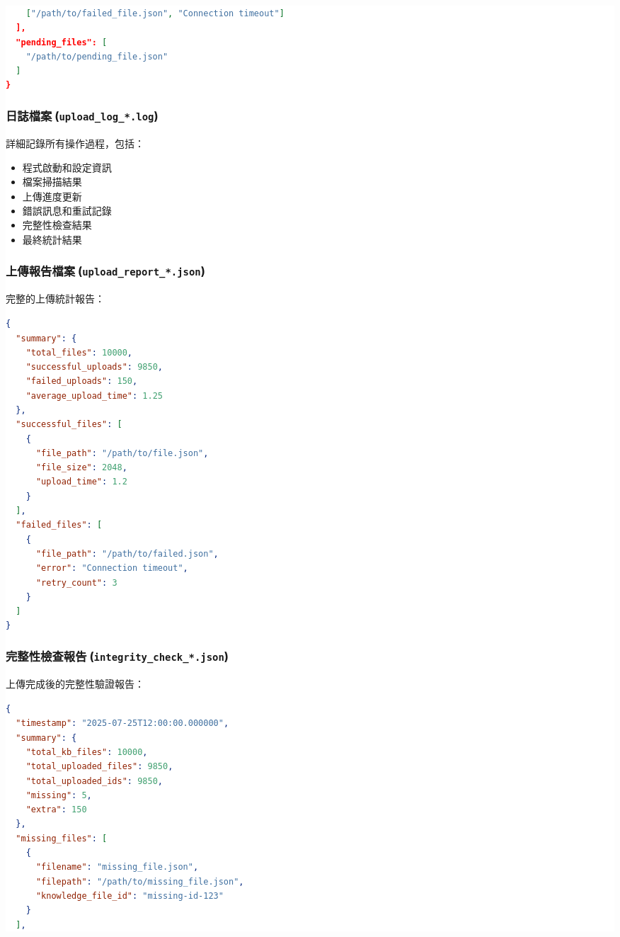 ```json
    ["/path/to/failed_file.json", "Connection timeout"]
  ],
  "pending_files": [
    "/path/to/pending_file.json"
  ]
}
```

### 日誌檔案 (`upload_log_*.log`)
詳細記錄所有操作過程，包括：
- 程式啟動和設定資訊
- 檔案掃描結果
- 上傳進度更新
- 錯誤訊息和重試記錄
- 完整性檢查結果
- 最終統計結果

### 上傳報告檔案 (`upload_report_*.json`)
完整的上傳統計報告：
```json
{
  "summary": {
    "total_files": 10000,
    "successful_uploads": 9850,
    "failed_uploads": 150,
    "average_upload_time": 1.25
  },
  "successful_files": [
    {
      "file_path": "/path/to/file.json",
      "file_size": 2048,
      "upload_time": 1.2
    }
  ],
  "failed_files": [
    {
      "file_path": "/path/to/failed.json",
      "error": "Connection timeout",
      "retry_count": 3
    }
  ]
}
```

### 完整性檢查報告 (`integrity_check_*.json`)
上傳完成後的完整性驗證報告：
```json
{
  "timestamp": "2025-07-25T12:00:00.000000",
  "summary": {
    "total_kb_files": 10000,
    "total_uploaded_files": 9850,
    "total_uploaded_ids": 9850,
    "missing": 5,
    "extra": 150
  },
  "missing_files": [
    {
      "filename": "missing_file.json",
      "filepath": "/path/to/missing_file.json",
      "knowledge_file_id": "missing-id-123"
    }
  ],
```